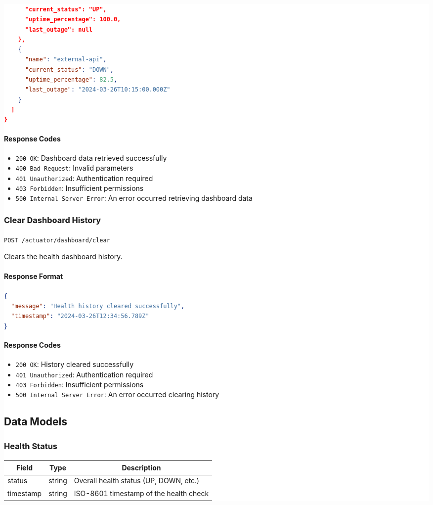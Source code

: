 ```json
      "current_status": "UP",
      "uptime_percentage": 100.0,
      "last_outage": null
    },
    {
      "name": "external-api",
      "current_status": "DOWN",
      "uptime_percentage": 82.5,
      "last_outage": "2024-03-26T10:15:00.000Z"
    }
  ]
}
```

#### Response Codes

- `200 OK`: Dashboard data retrieved successfully
- `400 Bad Request`: Invalid parameters
- `401 Unauthorized`: Authentication required
- `403 Forbidden`: Insufficient permissions
- `500 Internal Server Error`: An error occurred retrieving dashboard data

### Clear Dashboard History

```http
POST /actuator/dashboard/clear
```

Clears the health dashboard history.

#### Response Format

```json
{
  "message": "Health history cleared successfully",
  "timestamp": "2024-03-26T12:34:56.789Z"
}
```

#### Response Codes

- `200 OK`: History cleared successfully
- `401 Unauthorized`: Authentication required
- `403 Forbidden`: Insufficient permissions
- `500 Internal Server Error`: An error occurred clearing history

## Data Models

### Health Status

| Field     | Type   | Description                           |
|-----------|--------|---------------------------------------|
| status    | string | Overall health status (UP, DOWN, etc.)|
| timestamp | string | ISO-8601 timestamp of the health check|
